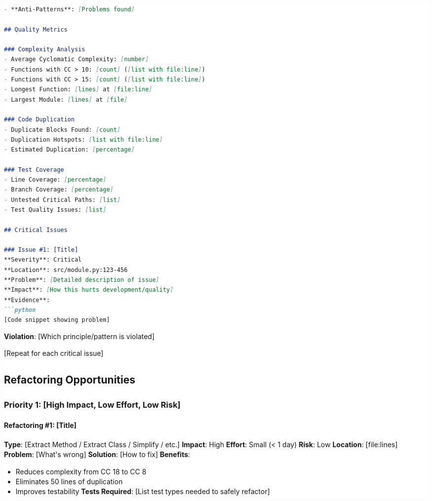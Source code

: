 ```markdown
- **Anti-Patterns**: [Problems found]

## Quality Metrics

### Complexity Analysis
- Average Cyclomatic Complexity: [number]
- Functions with CC > 10: [count] ([list with file:line])
- Functions with CC > 15: [count] ([list with file:line])
- Longest Function: [lines] at [file:line]
- Largest Module: [lines] at [file]

### Code Duplication
- Duplicate Blocks Found: [count]
- Duplication Hotspots: [list with file:line]
- Estimated Duplication: [percentage]

### Test Coverage
- Line Coverage: [percentage]
- Branch Coverage: [percentage]
- Untested Critical Paths: [list]
- Test Quality Issues: [list]

## Critical Issues

### Issue #1: [Title]
**Severity**: Critical
**Location**: src/module.py:123-456
**Problem**: [Detailed description of issue]
**Impact**: [How this hurts development/quality]
**Evidence**:
```python
[Code snippet showing problem]
```
**Violation**: [Which principle/pattern is violated]

[Repeat for each critical issue]

## Refactoring Opportunities

### Priority 1: [High Impact, Low Effort, Low Risk]

#### Refactoring #1: [Title]
**Type**: [Extract Method / Extract Class / Simplify / etc.]
**Impact**: High
**Effort**: Small (< 1 day)
**Risk**: Low
**Location**: [file:lines]
**Problem**: [What's wrong]
**Solution**: [How to fix]
**Benefits**:
- Reduces complexity from CC 18 to CC 8
- Eliminates 50 lines of duplication
- Improves testability
**Tests Required**: [List test types needed to safely refactor]
